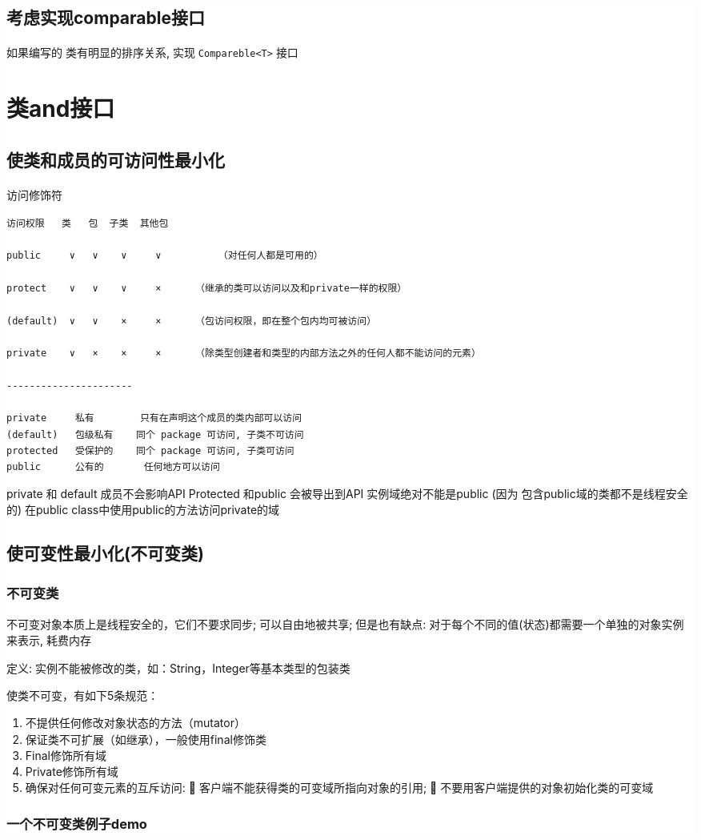 ## 考虑实现comparable接口

如果编写的 类有明显的排序关系, 实现 `Compareble<T>` 接口


# 类and接口

## 使类和成员的可访问性最小化

访问修饰符

```
访问权限   类   包  子类  其他包

public     ∨   ∨    ∨     ∨          （对任何人都是可用的）

protect    ∨   ∨    ∨     ×　　　 （继承的类可以访问以及和private一样的权限）

(default)  ∨   ∨    ×     ×　　　 （包访问权限，即在整个包内均可被访问）

private    ∨   ×    ×     ×　　　 （除类型创建者和类型的内部方法之外的任何人都不能访问的元素）

----------------------

private     私有        只有在声明这个成员的类内部可以访问
(default)   包级私有    同个 package 可访问, 子类不可访问
protected   受保护的    同个 package 可访问, 子类可访问
public      公有的       任何地方可以访问
```

private 和 default 成员不会影响API
Protected 和public 会被导出到API
实例域绝对不能是public (因为 包含public域的类都不是线程安全的)
在public class中使用public的方法访问private的域

## 使可变性最小化(不可变类)

### 不可变类

不可变对象本质上是线程安全的，它们不要求同步; 可以自由地被共享; 但是也有缺点: 对于每个不同的值(状态)都需要一个单独的对象实例来表示, 耗费内存

定义: 实例不能被修改的类，如：String，Integer等基本类型的包装类

使类不可变，有如下5条规范：

1.	不提供任何修改对象状态的方法（mutator）
2.	保证类不可扩展（如继承），一般使用final修饰类
3.	Final修饰所有域
4.	Private修饰所有域
5.	确保对任何可变元素的互斥访问: 🐍 客户端不能获得类的可变域所指向对象的引用; 🐍 不要用客户端提供的对象初始化类的可变域


### 一个不可变类例子demo
